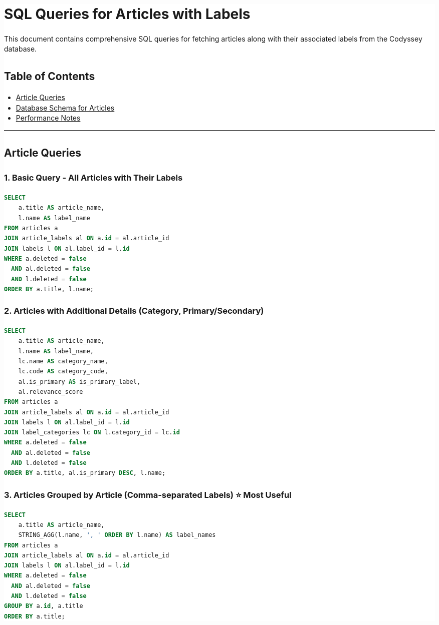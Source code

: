 # SQL Queries for Articles with Labels

This document contains comprehensive SQL queries for fetching articles along with their associated labels from the Codyssey database.

## Table of Contents
- [Article Queries](#article-queries)
- [Database Schema for Articles](#database-schema-for-articles)
- [Performance Notes](#performance-notes)

---

## Article Queries

### 1. Basic Query - All Articles with Their Labels
```sql
SELECT 
    a.title AS article_name,
    l.name AS label_name
FROM articles a
JOIN article_labels al ON a.id = al.article_id
JOIN labels l ON al.label_id = l.id
WHERE a.deleted = false 
  AND al.deleted = false 
  AND l.deleted = false
ORDER BY a.title, l.name;
```

### 2. Articles with Additional Details (Category, Primary/Secondary)
```sql
SELECT 
    a.title AS article_name,
    l.name AS label_name,
    lc.name AS category_name,
    lc.code AS category_code,
    al.is_primary AS is_primary_label,
    al.relevance_score
FROM articles a
JOIN article_labels al ON a.id = al.article_id
JOIN labels l ON al.label_id = l.id
JOIN label_categories lc ON l.category_id = lc.id
WHERE a.deleted = false 
  AND al.deleted = false 
  AND l.deleted = false
ORDER BY a.title, al.is_primary DESC, l.name;
```

### 3. Articles Grouped by Article (Comma-separated Labels) ⭐ **Most Useful**
```sql
SELECT 
    a.title AS article_name,
    STRING_AGG(l.name, ', ' ORDER BY l.name) AS label_names
FROM articles a
JOIN article_labels al ON a.id = al.article_id
JOIN labels l ON al.label_id = l.id
WHERE a.deleted = false 
  AND al.deleted = false 
  AND l.deleted = false
GROUP BY a.id, a.title
ORDER BY a.title;
```